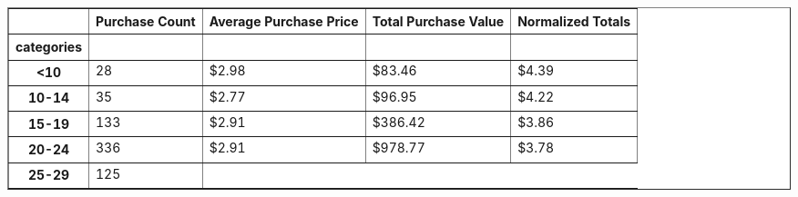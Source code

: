 


<div>
<style>
    .dataframe thead tr:only-child th {
        text-align: right;
    }

    .dataframe thead th {
        text-align: left;
    }

    .dataframe tbody tr th {
        vertical-align: top;
    }
</style>
<table border="1" class="dataframe">
  <thead>
    <tr style="text-align: right;">
      <th></th>
      <th>Purchase Count</th>
      <th>Average Purchase Price</th>
      <th>Total Purchase Value</th>
      <th>Normalized Totals</th>
    </tr>
    <tr>
      <th>categories</th>
      <th></th>
      <th></th>
      <th></th>
      <th></th>
    </tr>
  </thead>
  <tbody>
    <tr>
      <th>&lt;10</th>
      <td>28</td>
      <td>$2.98</td>
      <td>$83.46</td>
      <td>$4.39</td>
    </tr>
    <tr>
      <th>10-14</th>
      <td>35</td>
      <td>$2.77</td>
      <td>$96.95</td>
      <td>$4.22</td>
    </tr>
    <tr>
      <th>15-19</th>
      <td>133</td>
      <td>$2.91</td>
      <td>$386.42</td>
      <td>$3.86</td>
    </tr>
    <tr>
      <th>20-24</th>
      <td>336</td>
      <td>$2.91</td>
      <td>$978.77</td>
      <td>$3.78</td>
    </tr>
    <tr>
      <th>25-29</th>
      <td>125</td>